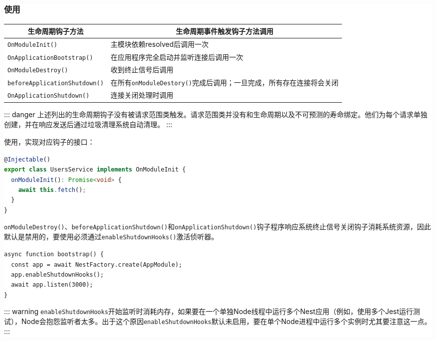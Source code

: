 ### 使用

| 生命周期钩子方法 | 生命周期事件触发钩子方法调用 |
| --- | --- |
| `OnModuleInit()` | 主模块依赖resolved后调用一次 |
| `OnApplicationBootstrap()` | 在应用程序完全启动并监听连接后调用一次 |
| `OnModuleDestroy()` | 收到终止信号后调用 |
| `beforeApplicationShutdown()` | 在所有`onModuleDestory()`完成后调用；一旦完成，所有存在连接将会关闭 |
| `OnApplicationShutdown()` | 连接关闭处理时调用 |

::: danger
上述列出的生命周期钩子没有被请求范围类触发。请求范围类并没有和生命周期以及不可预测的寿命绑定。他们为每个请求单独创建，并在响应发送后通过垃圾清理系统自动清理。
:::

使用，实现对应钩子的接口：

```ts
@Injectable()
export class UsersService implements OnModuleInit {
  onModuleInit(): Promise<void> {
    await this.fetch();
  }
}
```

`onModuleDestroy()`、`beforeApplicationShutdown()`和`onApplicationShutdown()`钩子程序响应系统终止信号关闭钩子消耗系统资源，因此默认是禁用的，要使用必须通过`enableShutdownHooks()`激活侦听器。

```ts{3}
async function bootstrap() {
  const app = await NestFactory.create(AppModule);
  app.enableShutdownHooks();
  await app.listen(3000);
}
```

::: warning
`enableShutdownHooks`开始监听时消耗内存，如果要在一个单独Node线程中运行多个Nest应用（例如，使用多个Jest运行测试），Node会抱怨监听者太多。出于这个原因`enableShutdownHooks`默认未启用，要在单个Node进程中运行多个实例时尤其要注意这一点。
:::
